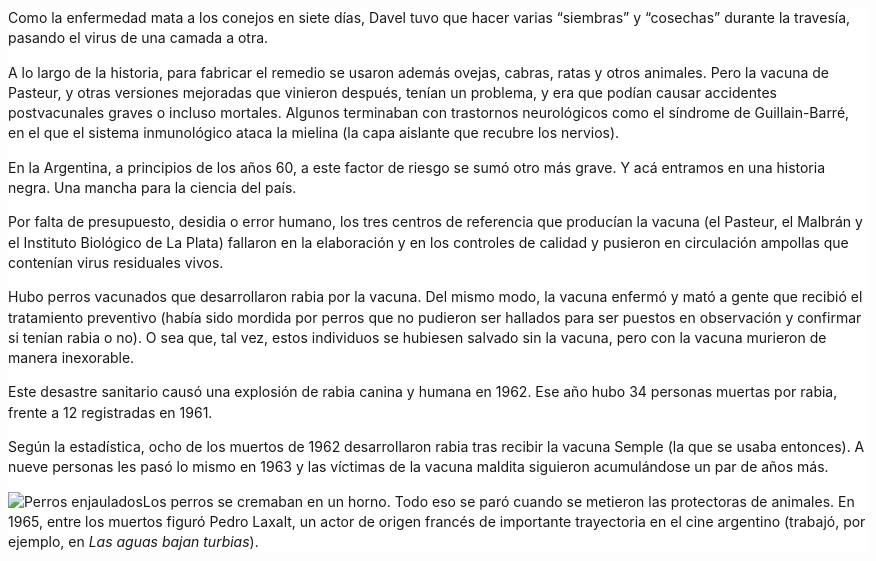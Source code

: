 Como
la enfermedad mata a los conejos en siete días, Davel tuvo que hacer
varias “siembras” y “cosechas” durante la travesía, pasando
el virus de una camada a otra.


A lo
largo de la historia, para fabricar el remedio se usaron además
ovejas, cabras, ratas y otros animales. Pero la vacuna de Pasteur, y
otras versiones mejoradas que vinieron después, tenían un problema,
y era que podían causar accidentes postvacunales graves o incluso
mortales. Algunos terminaban con trastornos neurológicos como el
síndrome de Guillain-Barré, en el que el sistema inmunológico
ataca la mielina (la capa aislante que recubre los nervios).


En la
Argentina, a principios de los años 60, a este factor de riesgo se
sumó otro más grave. Y acá entramos en una historia negra. Una
mancha para la ciencia del país.


Por
falta de presupuesto, desidia o error humano, los tres centros de
referencia que producían la vacuna (el Pasteur, el Malbrán y el
Instituto Biológico de La Plata) fallaron en la elaboración y en
los controles de calidad y pusieron en circulación ampollas que
contenían virus residuales vivos.


Hubo
perros vacunados que desarrollaron rabia por la vacuna. Del mismo
modo, la vacuna enfermó y mató a gente que recibió el tratamiento
preventivo (había sido mordida por perros que no pudieron ser
hallados para ser puestos en observación y confirmar si tenían
rabia o no). O sea que, tal vez, estos individuos se hubiesen salvado
sin la vacuna, pero con la vacuna murieron de manera inexorable. 



Este desastre sanitario
causó una explosión de rabia canina y humana en 1962. Ese año hubo
34 personas muertas por rabia, frente a 12 registradas en 1961.


Según la estadística,
ocho de los muertos de 1962 desarrollaron rabia tras recibir la
vacuna Semple (la que se usaba entonces). A nueve personas les pasó
lo mismo en 1963 y las víctimas de la vacuna maldita siguieron
acumulándose un par de años más.

![Perros enjaulados](https://64.media.tumblr.com/fe7083e513335edce7b90dbd11d69f45/tumblr_inline_pk0l5zY8xK1t6q87u_500.jpg)Los perros se cremaban en un horno. Todo eso se paró cuando se metieron las protectoras de animales.
En
1965, entre los muertos figuró Pedro Laxalt, un actor de origen
francés de importante trayectoria en el cine argentino (trabajó,
por ejemplo, en *Las
aguas bajan turbias*).
